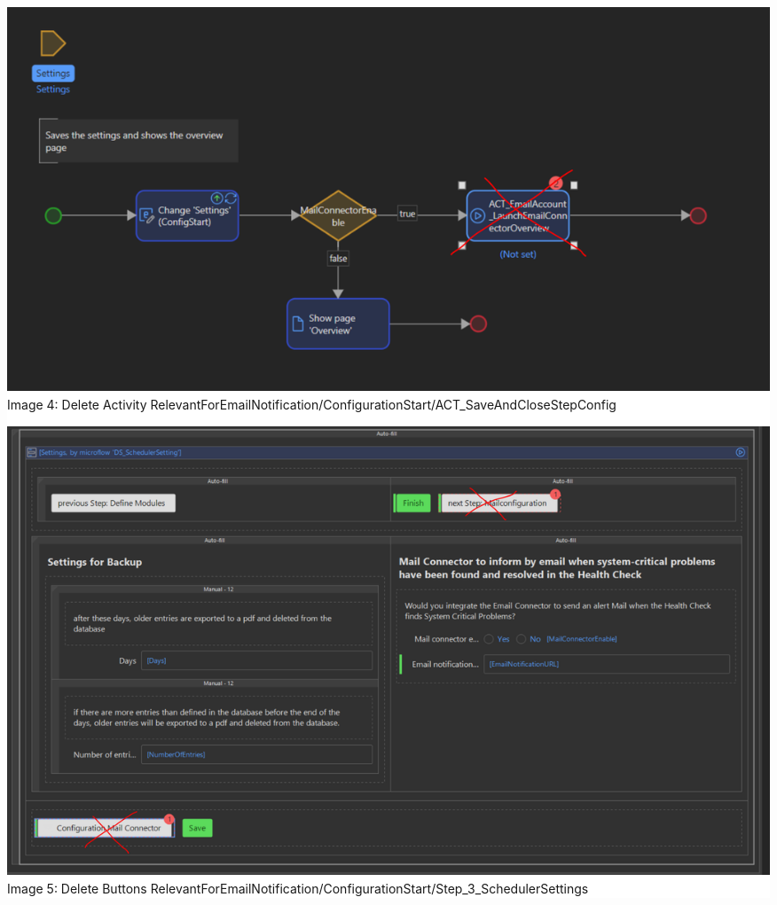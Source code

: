 ![Image 4: Delete Activity RelevantForEmailNotification/ConfigurationStart/ACT_SaveAndCloseStepConfig](screenshots/Image_04.png)
Image 4: Delete Activity RelevantForEmailNotification/ConfigurationStart/ACT_SaveAndCloseStepConfig
 
![Image 5: Delete Buttons RelevantForEmailNotification/ConfigurationStart/Step_3_SchedulerSettings](screenshots/Image_05.png)
Image 5: Delete Buttons RelevantForEmailNotification/ConfigurationStart/Step_3_SchedulerSettings
 